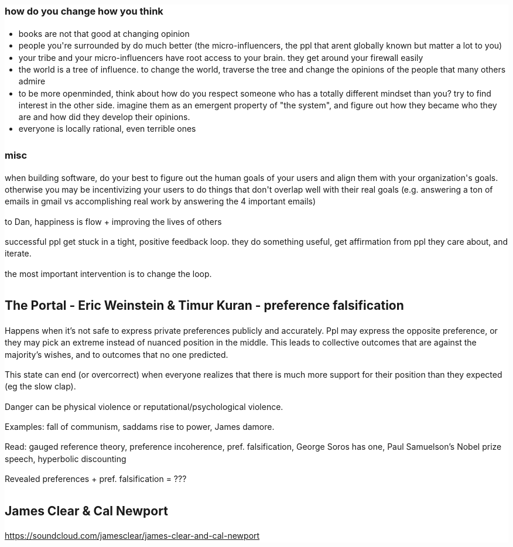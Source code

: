### how do you change how you think

- books are not that good at changing opinion
- people you're surrounded by do much better (the micro-influencers, the ppl that arent globally known but matter a lot to you)
- your tribe and your micro-influencers have root access to your brain. they get around your firewall easily
- the world is a tree of influence. to change the world, traverse the tree and change the opinions of the people that many others admire
- to be more openminded, think about how do you respect someone who has a totally different mindset than you? try to find interest in the other side. imagine them as an emergent property of "the system", and figure out how they became who they are and how did they develop their opinions. 
- everyone is locally rational, even terrible ones

### misc

when building software, do your best to figure out the human goals of your users and align them with your organization's goals. otherwise you may be incentivizing your users to do things that don't overlap well with their real goals (e.g. answering a ton of emails in gmail vs accomplishing real work by answering the 4 important emails)

to Dan, happiness is flow + improving the lives of others

successful ppl get stuck in a tight, positive feedback loop. they do something useful, get affirmation from ppl they care about, and iterate.

the most important intervention is to change the loop.




## The Portal - Eric Weinstein & Timur Kuran - preference falsification 

Happens when it’s not safe to express private preferences publicly and accurately. Ppl may express the opposite preference, or they may pick an extreme instead of nuanced position in the middle. This leads to collective outcomes that are against the majority’s wishes, and to outcomes that no one predicted. 

This state can end (or overcorrect) when everyone realizes that there is much more support for their position than they expected (eg the slow clap). 

Danger can be physical violence or reputational/psychological violence. 

Examples: fall of communism, saddams rise to power, James damore. 

Read: gauged reference theory, preference incoherence, pref. falsification, George Soros has one, Paul Samuelson’s Nobel prize speech, hyperbolic discounting

Revealed preferences + pref. falsification = ???



## James Clear & Cal Newport
https://soundcloud.com/jamesclear/james-clear-and-cal-newport
